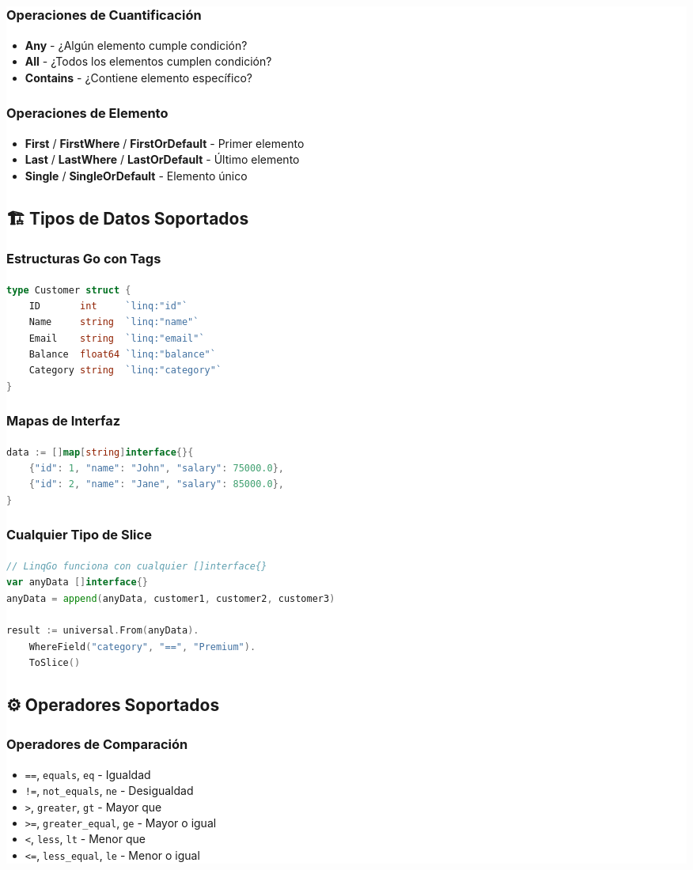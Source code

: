 ### Operaciones de Cuantificación
- **Any** - ¿Algún elemento cumple condición?
- **All** - ¿Todos los elementos cumplen condición?
- **Contains** - ¿Contiene elemento específico?

### Operaciones de Elemento
- **First** / **FirstWhere** / **FirstOrDefault** - Primer elemento
- **Last** / **LastWhere** / **LastOrDefault** - Último elemento
- **Single** / **SingleOrDefault** - Elemento único

## 🏗️ Tipos de Datos Soportados

### Estructuras Go con Tags
```go
type Customer struct {
    ID       int     `linq:"id"`
    Name     string  `linq:"name"`
    Email    string  `linq:"email"`
    Balance  float64 `linq:"balance"`
    Category string  `linq:"category"`
}
```

### Mapas de Interfaz
```go
data := []map[string]interface{}{
    {"id": 1, "name": "John", "salary": 75000.0},
    {"id": 2, "name": "Jane", "salary": 85000.0},
}
```

### Cualquier Tipo de Slice
```go
// LinqGo funciona con cualquier []interface{}
var anyData []interface{}
anyData = append(anyData, customer1, customer2, customer3)

result := universal.From(anyData).
    WhereField("category", "==", "Premium").
    ToSlice()
```

## ⚙️ Operadores Soportados

### Operadores de Comparación
- `==`, `equals`, `eq` - Igualdad
- `!=`, `not_equals`, `ne` - Desigualdad
- `>`, `greater`, `gt` - Mayor que
- `>=`, `greater_equal`, `ge` - Mayor o igual
- `<`, `less`, `lt` - Menor que
- `<=`, `less_equal`, `le` - Menor o igual
